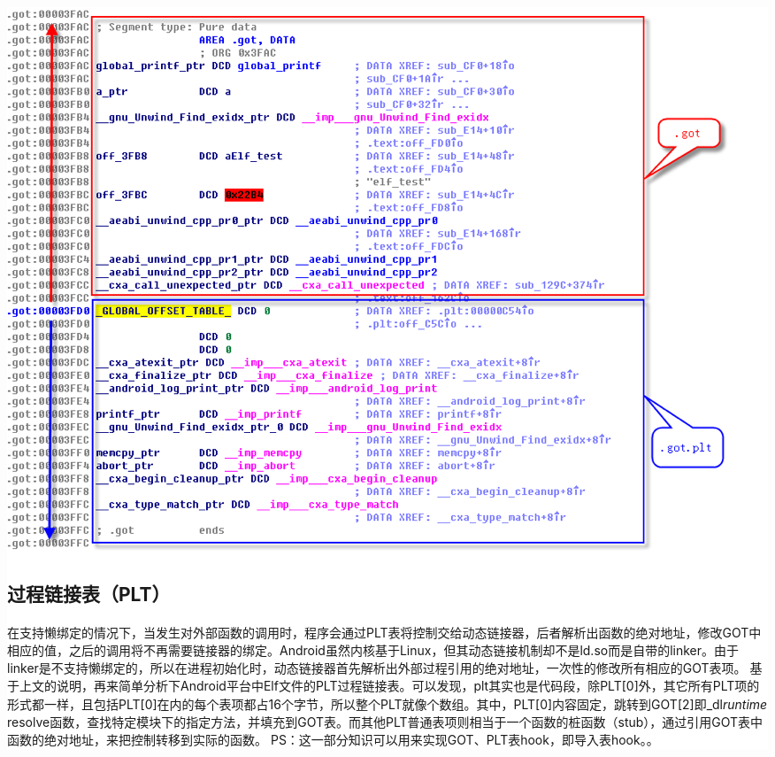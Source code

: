 [![ELF](images/18.png)](http://www.wireghost.cn/2015/04/01/ELF文件结构详解/18.png)

## 过程链接表（PLT）

在支持懒绑定的情况下，当发生对外部函数的调用时，程序会通过PLT表将控制交给动态链接器，后者解析出函数的绝对地址，修改GOT中相应的值，之后的调用将不再需要链接器的绑定。Android虽然内核基于Linux，但其动态链接机制却不是ld.so而是自带的linker。由于linker是不支持懒绑定的，所以在进程初始化时，动态链接器首先解析出外部过程引用的绝对地址，一次性的修改所有相应的GOT表项。
基于上文的说明，再来简单分析下Android平台中Elf文件的PLT过程链接表。可以发现，plt其实也是代码段，除PLT[0]外，其它所有PLT项的形式都一样，且包括PLT[0]在内的每个表项都占16个字节，所以整个PLT就像个数组。其中，PLT[0]内容固定，跳转到GOT[2]即_dl*runtime* resolve函数，查找特定模块下的指定方法，并填充到GOT表。而其他PLT普通表项则相当于一个函数的桩函数（stub），通过引用GOT表中函数的绝对地址，来把控制转移到实际的函数。
PS：这一部分知识可以用来实现GOT、PLT表hook，即导入表hook。。